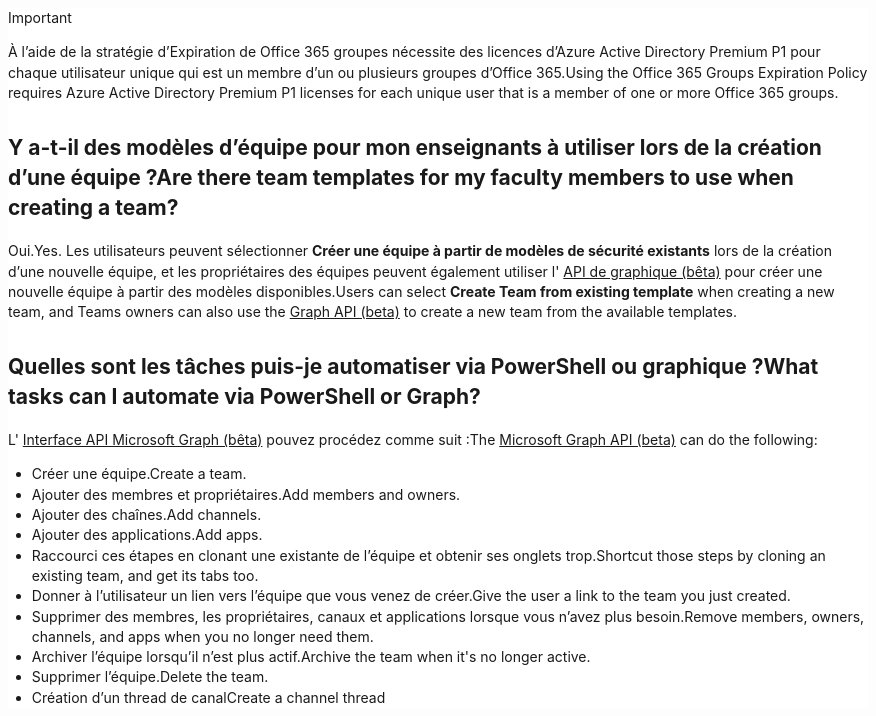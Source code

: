 > [!IMPORTANT]
> <span data-ttu-id="00d9e-151">À l’aide de la stratégie d’Expiration de Office 365 groupes nécessite des licences d’Azure Active Directory Premium P1 pour chaque utilisateur unique qui est un membre d’un ou plusieurs groupes d’Office 365.</span><span class="sxs-lookup"><span data-stu-id="00d9e-151">Using the Office 365 Groups Expiration Policy requires Azure Active Directory Premium P1 licenses for each unique user that is a member of one or more Office 365 groups.</span></span>

## <a name="are-there-team-templates-for-my-faculty-members-to-use-when-creating-a-team"></a><span data-ttu-id="00d9e-152">Y a-t-il des modèles d’équipe pour mon enseignants à utiliser lors de la création d’une équipe ?</span><span class="sxs-lookup"><span data-stu-id="00d9e-152">Are there team templates for my faculty members to use when creating a team?</span></span>

<span data-ttu-id="00d9e-153">Oui.</span><span class="sxs-lookup"><span data-stu-id="00d9e-153">Yes.</span></span> <span data-ttu-id="00d9e-154">Les utilisateurs peuvent sélectionner **Créer une équipe à partir de modèles de sécurité existants** lors de la création d’une nouvelle équipe, et les propriétaires des équipes peuvent également utiliser l' [API de graphique (bêta)](https://developer.microsoft.com/graph/docs/api-reference/beta/resources/teams_api_overview) pour créer une nouvelle équipe à partir des modèles disponibles.</span><span class="sxs-lookup"><span data-stu-id="00d9e-154">Users can select **Create Team from existing template** when creating a new team, and Teams owners can also use the [Graph API (beta)](https://developer.microsoft.com/graph/docs/api-reference/beta/resources/teams_api_overview) to create a new team from the available templates.</span></span>

## <a name="what-tasks-can-i-automate-via-powershell-or-graph"></a><span data-ttu-id="00d9e-155">Quelles sont les tâches puis-je automatiser via PowerShell ou graphique ?</span><span class="sxs-lookup"><span data-stu-id="00d9e-155">What tasks can I automate via PowerShell or Graph?</span></span>

<span data-ttu-id="00d9e-156">L' [Interface API Microsoft Graph (bêta)](https://developer.microsoft.com/graph/docs/api-reference/beta/resources/teams_api_overview) pouvez procédez comme suit :</span><span class="sxs-lookup"><span data-stu-id="00d9e-156">The [Microsoft Graph API (beta)](https://developer.microsoft.com/graph/docs/api-reference/beta/resources/teams_api_overview) can do the following:</span></span>

-   <span data-ttu-id="00d9e-157">Créer une équipe.</span><span class="sxs-lookup"><span data-stu-id="00d9e-157">Create a team.</span></span>
-   <span data-ttu-id="00d9e-158">Ajouter des membres et propriétaires.</span><span class="sxs-lookup"><span data-stu-id="00d9e-158">Add members and owners.</span></span>
-   <span data-ttu-id="00d9e-159">Ajouter des chaînes.</span><span class="sxs-lookup"><span data-stu-id="00d9e-159">Add channels.</span></span>
-   <span data-ttu-id="00d9e-160">Ajouter des applications.</span><span class="sxs-lookup"><span data-stu-id="00d9e-160">Add apps.</span></span>
-   <span data-ttu-id="00d9e-161">Raccourci ces étapes en clonant une existante de l’équipe et obtenir ses onglets trop.</span><span class="sxs-lookup"><span data-stu-id="00d9e-161">Shortcut those steps by cloning an existing team, and get its tabs too.</span></span>
-   <span data-ttu-id="00d9e-162">Donner à l’utilisateur un lien vers l’équipe que vous venez de créer.</span><span class="sxs-lookup"><span data-stu-id="00d9e-162">Give the user a link to the team you just created.</span></span>
-   <span data-ttu-id="00d9e-163">Supprimer des membres, les propriétaires, canaux et applications lorsque vous n’avez plus besoin.</span><span class="sxs-lookup"><span data-stu-id="00d9e-163">Remove members, owners, channels, and apps when you no longer need them.</span></span>
-   <span data-ttu-id="00d9e-164">Archiver l’équipe lorsqu’il n’est plus actif.</span><span class="sxs-lookup"><span data-stu-id="00d9e-164">Archive the team when it's no longer active.</span></span> 
-   <span data-ttu-id="00d9e-165">Supprimer l’équipe.</span><span class="sxs-lookup"><span data-stu-id="00d9e-165">Delete the team.</span></span>
-   <span data-ttu-id="00d9e-166">Création d’un thread de canal</span><span class="sxs-lookup"><span data-stu-id="00d9e-166">Create a channel thread</span></span>
